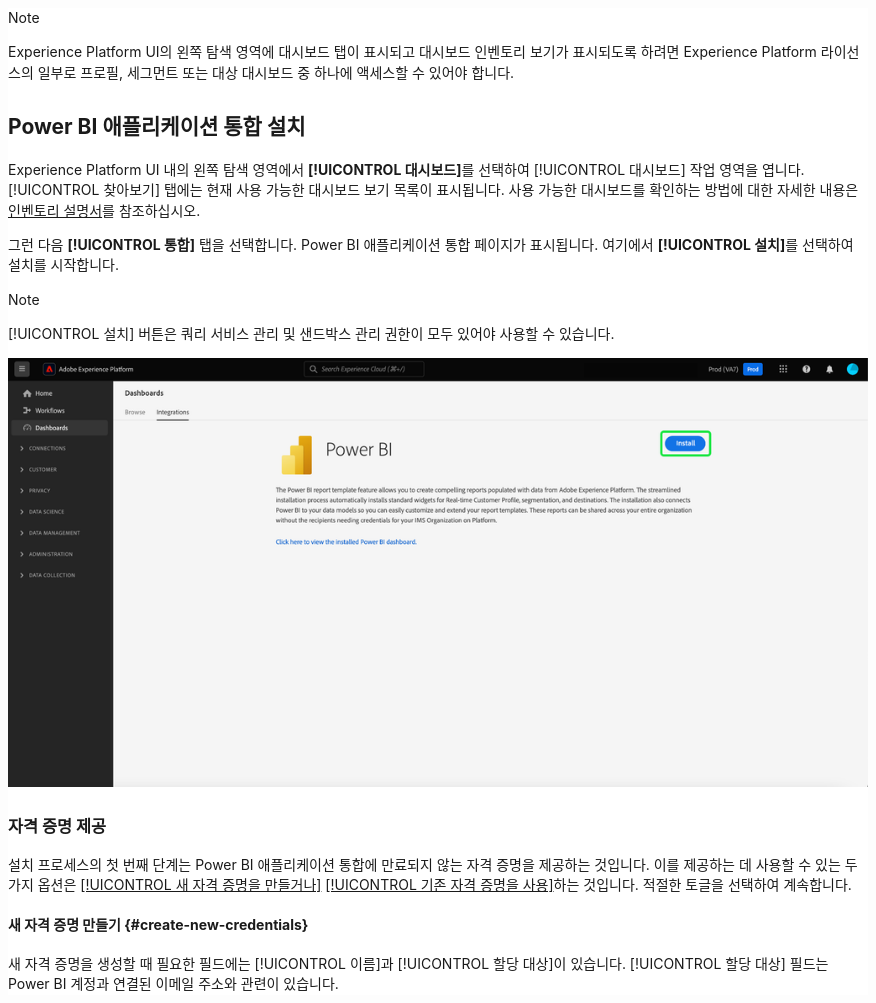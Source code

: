 >[!NOTE]
>
>Experience Platform UI의 왼쪽 탐색 영역에 대시보드 탭이 표시되고 대시보드 인벤토리 보기가 표시되도록 하려면 Experience Platform 라이선스의 일부로 프로필, 세그먼트 또는 대상 대시보드 중 하나에 액세스할 수 있어야 합니다.

## Power BI 애플리케이션 통합 설치

Experience Platform UI 내의 왼쪽 탐색 영역에서 **[!UICONTROL 대시보드]**&#x200B;를 선택하여 [!UICONTROL 대시보드] 작업 영역을 엽니다. [!UICONTROL 찾아보기] 탭에는 현재 사용 가능한 대시보드 보기 목록이 표시됩니다. 사용 가능한 대시보드를 확인하는 방법에 대한 자세한 내용은 [인벤토리 설명서](../inventory.md)를 참조하십시오.

그런 다음 **[!UICONTROL 통합]** 탭을 선택합니다. Power BI 애플리케이션 통합 페이지가 표시됩니다. 여기에서 **[!UICONTROL 설치]**&#x200B;를 선택하여 설치를 시작합니다.

>[!NOTE]
>
>[!UICONTROL 설치] 버튼은 쿼리 서비스 관리 및 샌드박스 관리 권한이 모두 있어야 사용할 수 있습니다.

![[설치] 버튼이 강조 표시된 Power BI 세부 정보 화면입니다.](../images/power-bi/details-screen.png)

### 자격 증명 제공

설치 프로세스의 첫 번째 단계는 Power BI 애플리케이션 통합에 만료되지 않는 자격 증명을 제공하는 것입니다. 이를 제공하는 데 사용할 수 있는 두 가지 옵션은 [[!UICONTROL 새 자격 증명을 만들거나]](#create-new-credentials) [[!UICONTROL 기존 자격 증명을 사용]](#use-existing-credentials)하는 것입니다. 적절한 토글을 선택하여 계속합니다.

#### 새 자격 증명 만들기 {#create-new-credentials}

새 자격 증명을 생성할 때 필요한 필드에는 [!UICONTROL 이름]과 [!UICONTROL 할당 대상]이 있습니다. [!UICONTROL 할당 대상] 필드는 Power BI 계정과 연결된 이메일 주소와 관련이 있습니다.
